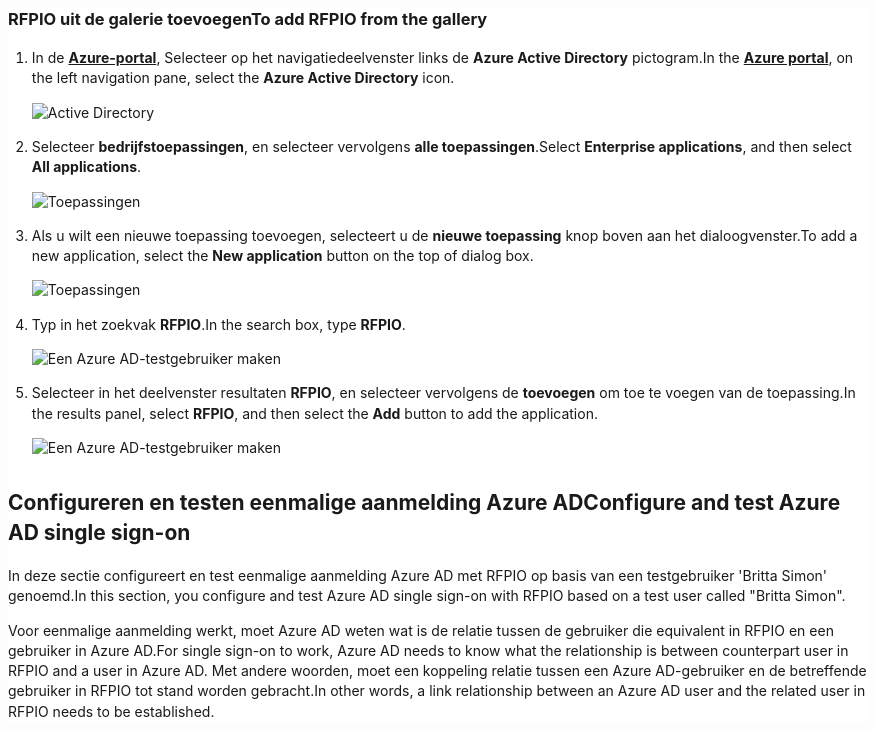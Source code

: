 ### <a name="to-add-rfpio-from-the-gallery"></a><span data-ttu-id="d2b40-125">RFPIO uit de galerie toevoegen</span><span class="sxs-lookup"><span data-stu-id="d2b40-125">To add RFPIO from the gallery</span></span>

1. <span data-ttu-id="d2b40-126">In de  **[Azure-portal](https://portal.azure.com)**, Selecteer op het navigatiedeelvenster links de **Azure Active Directory** pictogram.</span><span class="sxs-lookup"><span data-stu-id="d2b40-126">In the **[Azure portal](https://portal.azure.com)**, on the left navigation pane, select the **Azure Active Directory** icon.</span></span> 

    ![Active Directory][1]

2. <span data-ttu-id="d2b40-128">Selecteer **bedrijfstoepassingen**, en selecteer vervolgens **alle toepassingen**.</span><span class="sxs-lookup"><span data-stu-id="d2b40-128">Select **Enterprise applications**, and then select **All applications**.</span></span>

    ![Toepassingen][2]
    
3. <span data-ttu-id="d2b40-130">Als u wilt een nieuwe toepassing toevoegen, selecteert u de **nieuwe toepassing** knop boven aan het dialoogvenster.</span><span class="sxs-lookup"><span data-stu-id="d2b40-130">To add a new application, select the **New application** button on the top of dialog box.</span></span>

    ![Toepassingen][3]

4. <span data-ttu-id="d2b40-132">Typ in het zoekvak **RFPIO**.</span><span class="sxs-lookup"><span data-stu-id="d2b40-132">In the search box, type **RFPIO**.</span></span>

    ![Een Azure AD-testgebruiker maken](./media/active-directory-saas-rfpio-tutorial/tutorial_rfpio_search.png)

5. <span data-ttu-id="d2b40-134">Selecteer in het deelvenster resultaten **RFPIO**, en selecteer vervolgens de **toevoegen** om toe te voegen van de toepassing.</span><span class="sxs-lookup"><span data-stu-id="d2b40-134">In the results panel, select **RFPIO**, and then select the **Add** button to add the application.</span></span>

    ![Een Azure AD-testgebruiker maken](./media/active-directory-saas-rfpio-tutorial/tutorial_rfpio_addfromgallery.png)

##  <a name="configure-and-test-azure-ad-single-sign-on"></a><span data-ttu-id="d2b40-136">Configureren en testen eenmalige aanmelding Azure AD</span><span class="sxs-lookup"><span data-stu-id="d2b40-136">Configure and test Azure AD single sign-on</span></span>
<span data-ttu-id="d2b40-137">In deze sectie configureert en test eenmalige aanmelding Azure AD met RFPIO op basis van een testgebruiker 'Britta Simon' genoemd.</span><span class="sxs-lookup"><span data-stu-id="d2b40-137">In this section, you configure and test Azure AD single sign-on with RFPIO based on a test user called "Britta Simon".</span></span>

<span data-ttu-id="d2b40-138">Voor eenmalige aanmelding werkt, moet Azure AD weten wat is de relatie tussen de gebruiker die equivalent in RFPIO en een gebruiker in Azure AD.</span><span class="sxs-lookup"><span data-stu-id="d2b40-138">For single sign-on to work, Azure AD needs to know what the relationship is between counterpart user in RFPIO and a user in Azure AD.</span></span> <span data-ttu-id="d2b40-139">Met andere woorden, moet een koppeling relatie tussen een Azure AD-gebruiker en de betreffende gebruiker in RFPIO tot stand worden gebracht.</span><span class="sxs-lookup"><span data-stu-id="d2b40-139">In other words, a link relationship between an Azure AD user and the related user in RFPIO needs to be established.</span></span>


[1]: ./media/active-directory-saas-rfpio-tutorial/tutorial_general_01.png
[2]: ./media/active-directory-saas-rfpio-tutorial/tutorial_general_02.png
[3]: ./media/active-directory-saas-rfpio-tutorial/tutorial_general_03.png
[4]: ./media/active-directory-saas-rfpio-tutorial/tutorial_general_04.png
[100]: ./media/active-directory-saas-rfpio-tutorial/tutorial_general_100.png
[200]: ./media/active-directory-saas-rfpio-tutorial/tutorial_general_200.png
[201]: ./media/active-directory-saas-rfpio-tutorial/tutorial_general_201.png
[202]: ./media/active-directory-saas-rfpio-tutorial/tutorial_general_202.png
[203]: ./media/active-directory-saas-rfpio-tutorial/tutorial_general_203.png